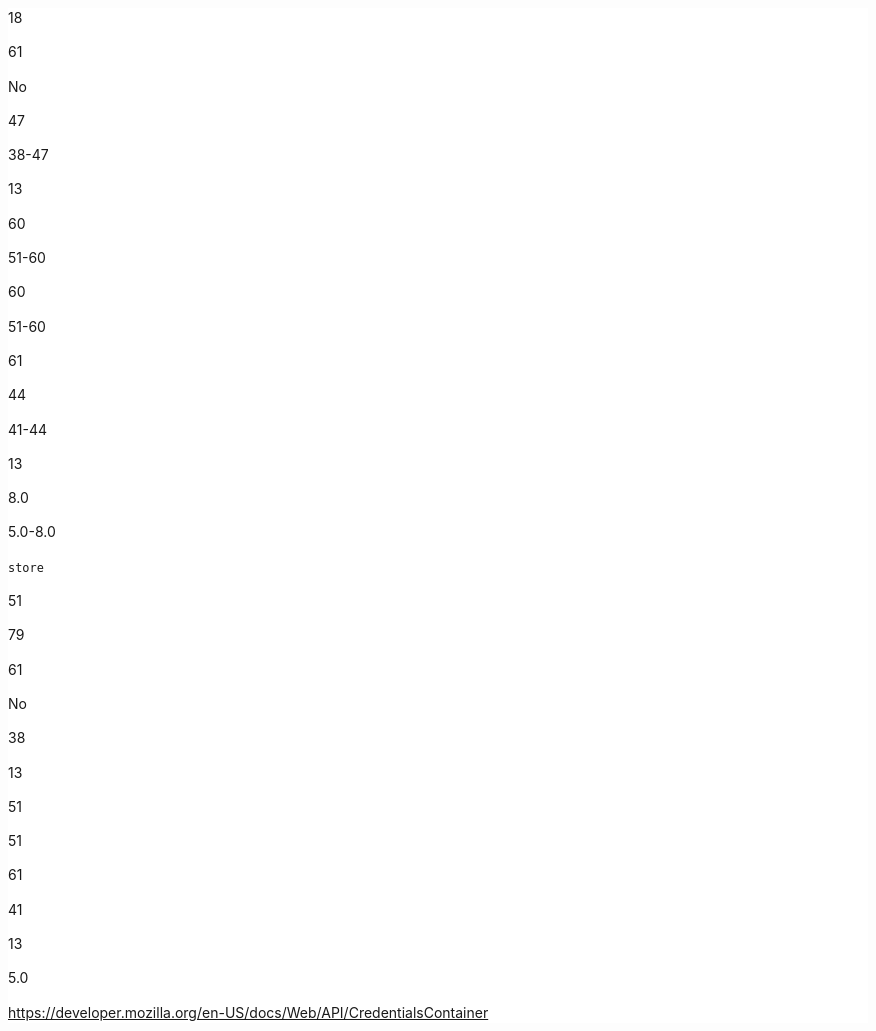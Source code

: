 18

61

No

47

38-47

13

60

51-60

60

51-60

61

44

41-44

13

8.0

5.0-8.0

`store`

51

79

61

No

38

13

51

51

61

41

13

5.0

<a href="https://developer.mozilla.org/en-US/docs/Web/API/CredentialsContainer" class="_attribution-link">https://developer.mozilla.org/en-US/docs/Web/API/CredentialsContainer</a>

